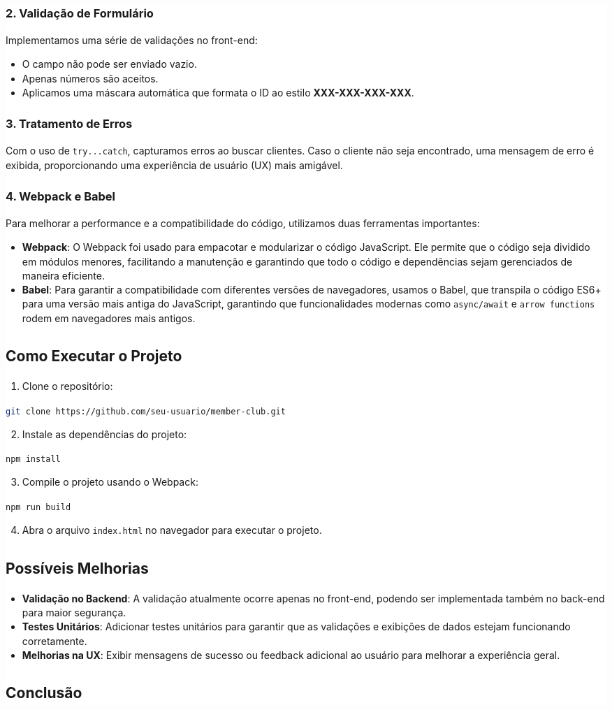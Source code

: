 ### 2. Validação de Formulário

Implementamos uma série de validações no front-end:

- O campo não pode ser enviado vazio.
- Apenas números são aceitos.
- Aplicamos uma máscara automática que formata o ID ao estilo **XXX-XXX-XXX-XXX**.

### 3. Tratamento de Erros

Com o uso de `try...catch`, capturamos erros ao buscar clientes. Caso o cliente não seja encontrado, uma mensagem de erro é exibida, proporcionando uma experiência de usuário (UX) mais amigável.

### 4. Webpack e Babel

Para melhorar a performance e a compatibilidade do código, utilizamos duas ferramentas importantes:

- **Webpack**: O Webpack foi usado para empacotar e modularizar o código JavaScript. Ele permite que o código seja dividido em módulos menores, facilitando a manutenção e garantindo que todo o código e dependências sejam gerenciados de maneira eficiente.
- **Babel**: Para garantir a compatibilidade com diferentes versões de navegadores, usamos o Babel, que transpila o código ES6+ para uma versão mais antiga do JavaScript, garantindo que funcionalidades modernas como `async/await` e `arrow functions` rodem em navegadores mais antigos.

## Como Executar o Projeto

1. Clone o repositório:

```bash
git clone https://github.com/seu-usuario/member-club.git
```

2. Instale as dependências do projeto:

```bash
npm install
```

3. Compile o projeto usando o Webpack:

```bash
npm run build
```

4. Abra o arquivo `index.html` no navegador para executar o projeto.

## Possíveis Melhorias

- **Validação no Backend**: A validação atualmente ocorre apenas no front-end, podendo ser implementada também no back-end para maior segurança.
- **Testes Unitários**: Adicionar testes unitários para garantir que as validações e exibições de dados estejam funcionando corretamente.
- **Melhorias na UX**: Exibir mensagens de sucesso ou feedback adicional ao usuário para melhorar a experiência geral.

## Conclusão
